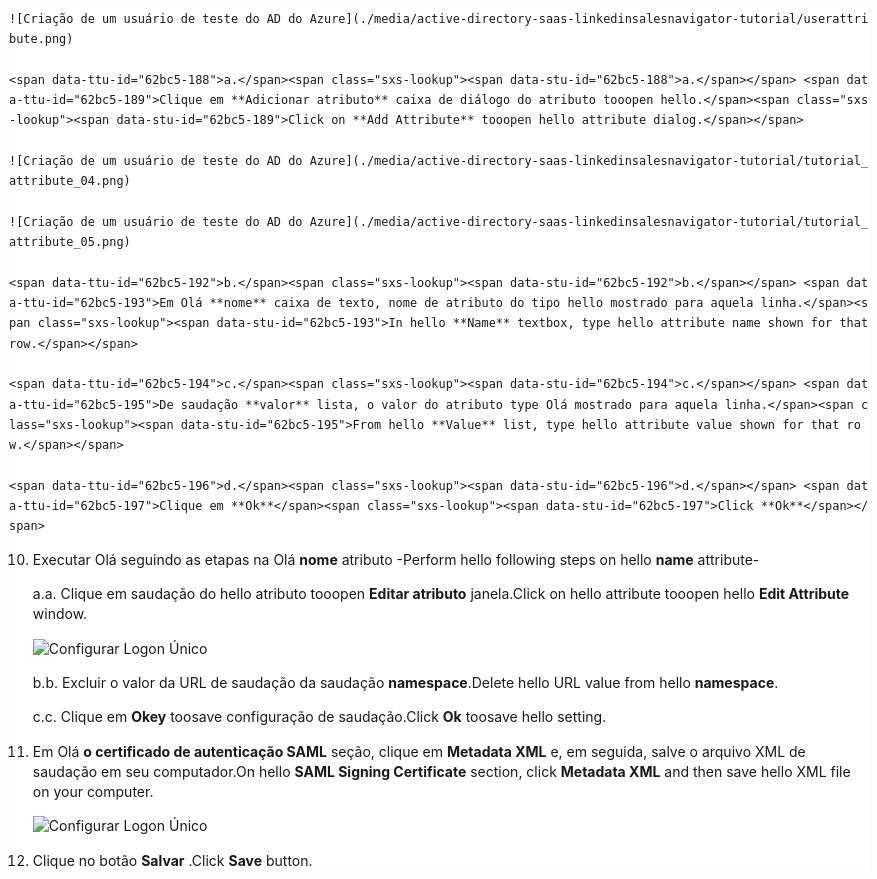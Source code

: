     ![Criação de um usuário de teste do AD do Azure](./media/active-directory-saas-linkedinsalesnavigator-tutorial/userattribute.png)
    
    <span data-ttu-id="62bc5-188">a.</span><span class="sxs-lookup"><span data-stu-id="62bc5-188">a.</span></span> <span data-ttu-id="62bc5-189">Clique em **Adicionar atributo** caixa de diálogo do atributo tooopen hello.</span><span class="sxs-lookup"><span data-stu-id="62bc5-189">Click on **Add Attribute** tooopen hello attribute dialog.</span></span>
    
    ![Criação de um usuário de teste do AD do Azure](./media/active-directory-saas-linkedinsalesnavigator-tutorial/tutorial_attribute_04.png)
    
    ![Criação de um usuário de teste do AD do Azure](./media/active-directory-saas-linkedinsalesnavigator-tutorial/tutorial_attribute_05.png)
   
    <span data-ttu-id="62bc5-192">b.</span><span class="sxs-lookup"><span data-stu-id="62bc5-192">b.</span></span> <span data-ttu-id="62bc5-193">Em Olá **nome** caixa de texto, nome de atributo do tipo hello mostrado para aquela linha.</span><span class="sxs-lookup"><span data-stu-id="62bc5-193">In hello **Name** textbox, type hello attribute name shown for that row.</span></span>
    
    <span data-ttu-id="62bc5-194">c.</span><span class="sxs-lookup"><span data-stu-id="62bc5-194">c.</span></span> <span data-ttu-id="62bc5-195">De saudação **valor** lista, o valor do atributo type Olá mostrado para aquela linha.</span><span class="sxs-lookup"><span data-stu-id="62bc5-195">From hello **Value** list, type hello attribute value shown for that row.</span></span>
    
    <span data-ttu-id="62bc5-196">d.</span><span class="sxs-lookup"><span data-stu-id="62bc5-196">d.</span></span> <span data-ttu-id="62bc5-197">Clique em **Ok**</span><span class="sxs-lookup"><span data-stu-id="62bc5-197">Click **Ok**</span></span>

10. <span data-ttu-id="62bc5-198">Executar Olá seguindo as etapas na Olá **nome** atributo -</span><span class="sxs-lookup"><span data-stu-id="62bc5-198">Perform hello following steps on hello **name** attribute-</span></span>

    <span data-ttu-id="62bc5-199">a.</span><span class="sxs-lookup"><span data-stu-id="62bc5-199">a.</span></span> <span data-ttu-id="62bc5-200">Clique em saudação do hello atributo tooopen **Editar atributo** janela.</span><span class="sxs-lookup"><span data-stu-id="62bc5-200">Click on hello attribute tooopen hello **Edit Attribute** window.</span></span>

    ![Configurar Logon Único](./media/active-directory-saas-linkedinsalesnavigator-tutorial/url_update.png)

    <span data-ttu-id="62bc5-202">b.</span><span class="sxs-lookup"><span data-stu-id="62bc5-202">b.</span></span> <span data-ttu-id="62bc5-203">Excluir o valor da URL de saudação da saudação **namespace**.</span><span class="sxs-lookup"><span data-stu-id="62bc5-203">Delete hello URL value from hello **namespace**.</span></span>
    
    <span data-ttu-id="62bc5-204">c.</span><span class="sxs-lookup"><span data-stu-id="62bc5-204">c.</span></span> <span data-ttu-id="62bc5-205">Clique em **Okey** toosave configuração de saudação.</span><span class="sxs-lookup"><span data-stu-id="62bc5-205">Click **Ok** toosave hello setting.</span></span>

11. <span data-ttu-id="62bc5-206">Em Olá **o certificado de autenticação SAML** seção, clique em **Metadata XML** e, em seguida, salve o arquivo XML de saudação em seu computador.</span><span class="sxs-lookup"><span data-stu-id="62bc5-206">On hello **SAML Signing Certificate** section, click **Metadata XML** and then save hello XML file on your computer.</span></span>

    ![Configurar Logon Único](./media/active-directory-saas-linkedinsalesnavigator-tutorial/tutorial_linkedinsalesnavigator_certificate.png) 

12. <span data-ttu-id="62bc5-208">Clique no botão **Salvar** .</span><span class="sxs-lookup"><span data-stu-id="62bc5-208">Click **Save** button.</span></span>
